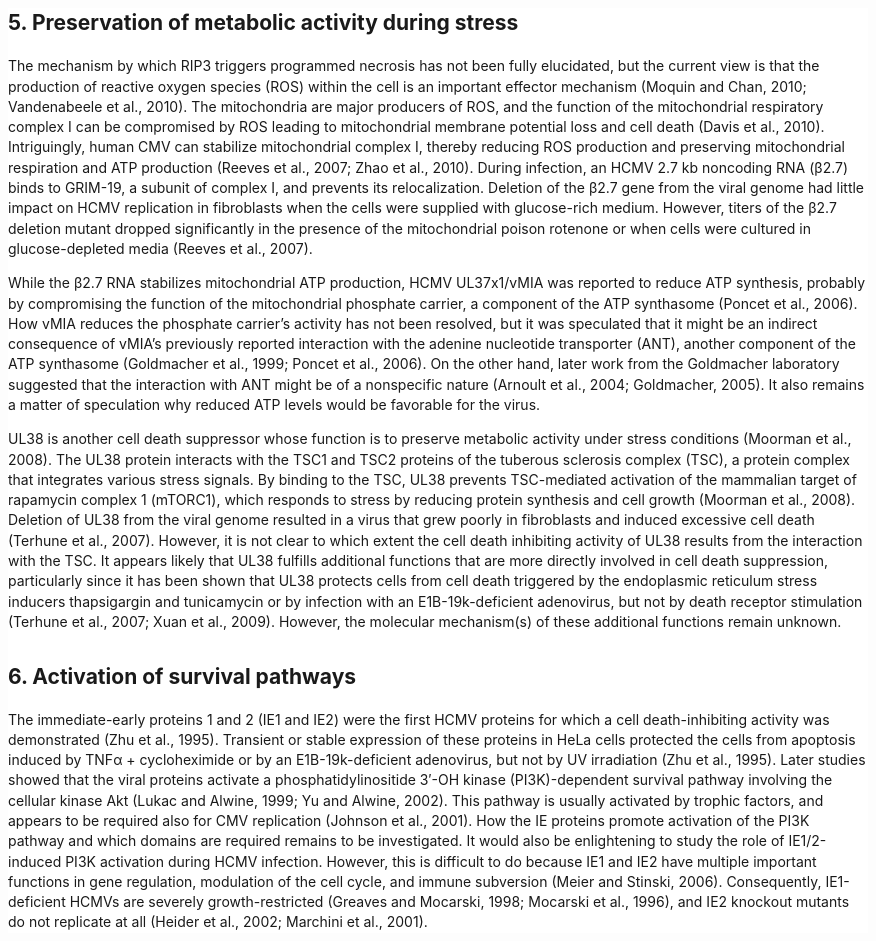 ## 5. Preservation of metabolic activity during stress

The mechanism by which RIP3 triggers programmed necrosis has not been fully elucidated, but the current view is that the production of reactive oxygen species (ROS) within the cell is an important effector mechanism (Moquin and Chan, 2010; Vandenabeele et al., 2010). The mitochondria are major producers of ROS, and the function of the mitochondrial respiratory complex I can be compromised by ROS leading to mitochondrial membrane potential loss and cell death (Davis et al., 2010). Intriguingly, human CMV can stabilize mitochondrial complex I, thereby reducing ROS production and preserving mitochondrial respiration and ATP production (Reeves et al., 2007; Zhao et al., 2010). During infection, an HCMV 2.7 kb noncoding RNA (β2.7) binds to GRIM-19, a subunit of complex I, and prevents its relocalization. Deletion of the β2.7 gene from the viral genome had little impact on HCMV replication in fibroblasts when the cells were supplied with glucose-rich medium. However, titers of the β2.7 deletion mutant dropped significantly in the presence of the mitochondrial poison rotenone or when cells were cultured in glucose-depleted media (Reeves et al., 2007).

While the β2.7 RNA stabilizes mitochondrial ATP production, HCMV UL37x1/vMIA was reported to reduce ATP synthesis, probably by compromising the function of the mitochondrial phosphate carrier, a component of the ATP synthasome (Poncet et al., 2006). How vMIA reduces the phosphate carrier’s activity has not been resolved, but it was speculated that it might be an indirect consequence of vMIA’s previously reported interaction with the adenine nucleotide transporter (ANT), another component of the ATP synthasome (Goldmacher et al., 1999; Poncet et al., 2006). On the other hand, later work from the Goldmacher laboratory suggested that the interaction with ANT might be of a nonspecific nature (Arnoult et al., 2004; Goldmacher, 2005). It also remains a matter of speculation why reduced ATP levels would be favorable for the virus.

UL38 is another cell death suppressor whose function is to preserve metabolic activity under stress conditions (Moorman et al., 2008). The UL38 protein interacts with the TSC1 and TSC2 proteins of the tuberous sclerosis complex (TSC), a protein complex that integrates various stress signals. By binding to the TSC, UL38 prevents TSC-mediated activation of the mammalian target of rapamycin complex 1 (mTORC1), which responds to stress by reducing protein synthesis and cell growth (Moorman et al., 2008). Deletion of UL38 from the viral genome resulted in a virus that grew poorly in fibroblasts and induced excessive cell death (Terhune et al., 2007). However, it is not clear to which extent the cell death inhibiting activity of UL38 results from the interaction with the TSC. It appears likely that UL38 fulfills additional functions that are more directly involved in cell death suppression, particularly since it has been shown that UL38 protects cells from cell death triggered by the endoplasmic reticulum stress inducers thapsigargin and tunicamycin or by infection with an E1B-19k-deficient adenovirus, but not by death receptor stimulation (Terhune et al., 2007; Xuan et al., 2009). However, the molecular mechanism(s) of these additional functions remain unknown.

## 6. Activation of survival pathways

The immediate-early proteins 1 and 2 (IE1 and IE2) were the first HCMV proteins for which a cell death-inhibiting activity was demonstrated (Zhu et al., 1995). Transient or stable expression of these proteins in HeLa cells protected the cells from apoptosis induced by TNFα + cycloheximide or by an E1B-19k-deficient adenovirus, but not by UV irradiation (Zhu et al., 1995). Later studies showed that the viral proteins activate a phosphatidylinositide 3′-OH kinase (PI3K)-dependent survival pathway involving the cellular kinase Akt (Lukac and Alwine, 1999; Yu and Alwine, 2002). This pathway is usually activated by trophic factors, and appears to be required also for CMV replication (Johnson et al., 2001). How the IE proteins promote activation of the PI3K pathway and which domains are required remains to be investigated. It would also be enlightening to study the role of IE1/2-induced PI3K activation during HCMV infection. However, this is difficult to do because IE1 and IE2 have multiple important functions in gene regulation, modulation of the cell cycle, and immune subversion (Meier and Stinski, 2006). Consequently, IE1-deficient HCMVs are severely growth-restricted (Greaves and Mocarski, 1998; Mocarski et al., 1996), and IE2 knockout mutants do not replicate at all (Heider et al., 2002; Marchini et al., 2001).
